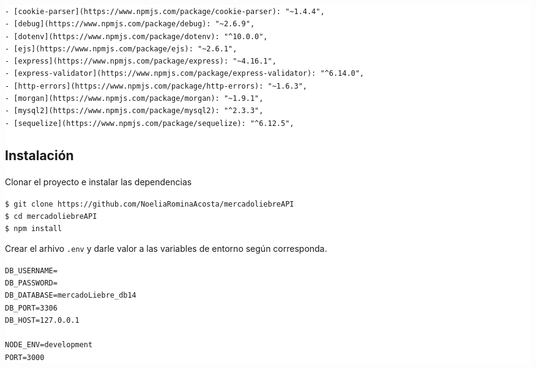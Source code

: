    
    - [cookie-parser](https://www.npmjs.com/package/cookie-parser): "~1.4.4",
    - [debug](https://www.npmjs.com/package/debug): "~2.6.9",
    - [dotenv](https://www.npmjs.com/package/dotenv): "^10.0.0",
    - [ejs](https://www.npmjs.com/package/ejs): "~2.6.1",
    - [express](https://www.npmjs.com/package/express): "~4.16.1",  
    - [express-validator](https://www.npmjs.com/package/express-validator): "^6.14.0",
    - [http-errors](https://www.npmjs.com/package/http-errors): "~1.6.3",
    - [morgan](https://www.npmjs.com/package/morgan): "~1.9.1", 
    - [mysql2](https://www.npmjs.com/package/mysql2): "^2.3.3",
    - [sequelize](https://www.npmjs.com/package/sequelize): "^6.12.5",
## Instalación

Clonar el proyecto e instalar las dependencias
```
$ git clone https://github.com/NoeliaRominaAcosta/mercadoliebreAPI
$ cd mercadoliebreAPI
$ npm install

```
Crear el arhivo <code>.env</code> y darle valor a las variables de entorno según corresponda.
```
DB_USERNAME=
DB_PASSWORD=
DB_DATABASE=mercadoLiebre_db14
DB_PORT=3306
DB_HOST=127.0.0.1

NODE_ENV=development
PORT=3000
```
